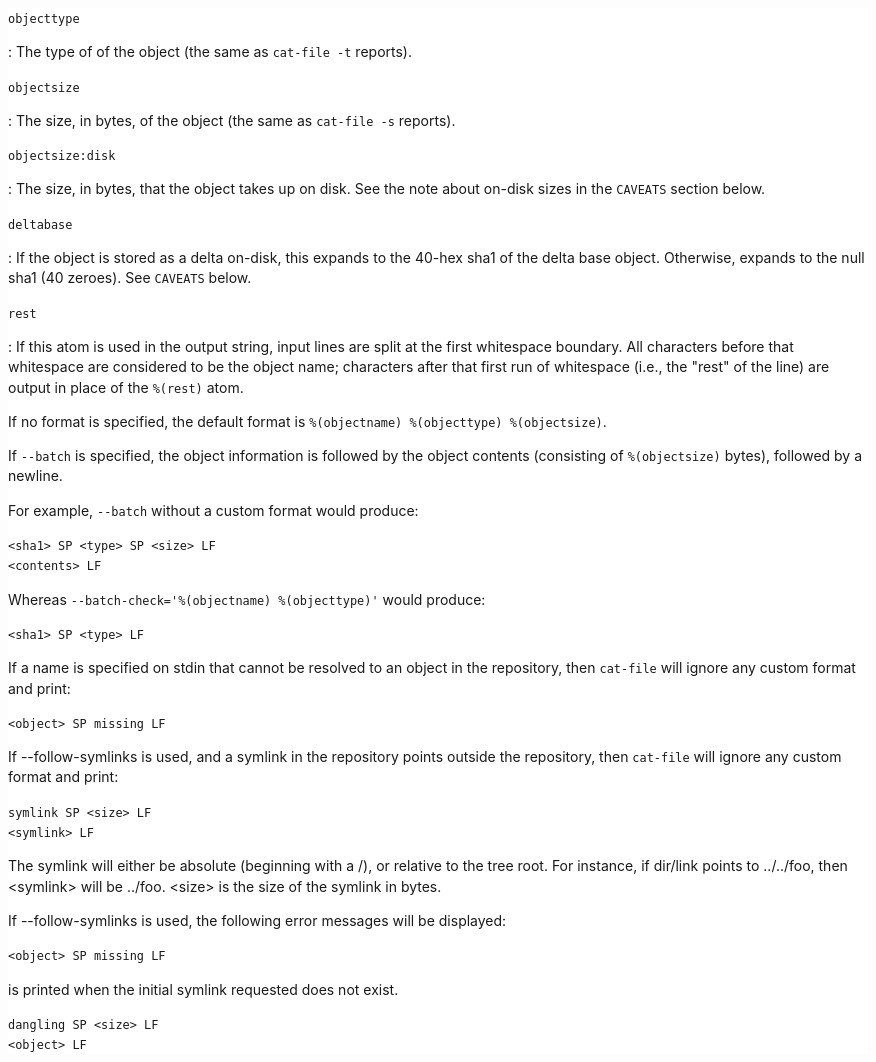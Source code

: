 `objecttype`

:   The type of of the object (the same as `cat-file -t` reports).

`objectsize`

:   The size, in bytes, of the object (the same as `cat-file -s` reports).

`objectsize:disk`

:   The size, in bytes, that the object takes up on disk. See the note about on-disk sizes in the `CAVEATS` section below.

`deltabase`

:   If the object is stored as a delta on-disk, this expands to the 40-hex sha1 of the delta base object. Otherwise, expands to the null sha1 (40 zeroes). See `CAVEATS` below.

`rest`

:   If this atom is used in the output string, input lines are split at the first whitespace boundary. All characters before that whitespace are considered to be the object name; characters after that first run of whitespace (i.e., the "rest" of the line) are output in place of the `%(rest)` atom.

If no format is specified, the default format is `%(objectname)
%(objecttype) %(objectsize)`.

If `--batch` is specified, the object information is followed by the object contents (consisting of `%(objectsize)` bytes), followed by a newline.

For example, `--batch` without a custom format would produce:

    <sha1> SP <type> SP <size> LF
    <contents> LF

Whereas `--batch-check='%(objectname) %(objecttype)'` would produce:

    <sha1> SP <type> LF

If a name is specified on stdin that cannot be resolved to an object in the repository, then `cat-file` will ignore any custom format and print:

    <object> SP missing LF

If --follow-symlinks is used, and a symlink in the repository points outside the repository, then `cat-file` will ignore any custom format and print:

    symlink SP <size> LF
    <symlink> LF

The symlink will either be absolute (beginning with a /), or relative to the tree root. For instance, if dir/link points to ../../foo, then &lt;symlink&gt; will be ../foo. &lt;size&gt; is the size of the symlink in bytes.

If --follow-symlinks is used, the following error messages will be displayed:

    <object> SP missing LF

is printed when the initial symlink requested does not exist.

    dangling SP <size> LF
    <object> LF
